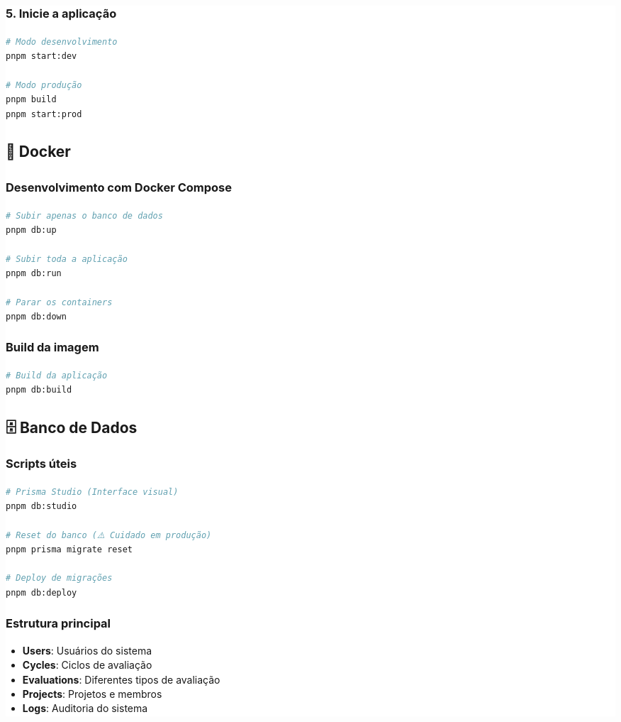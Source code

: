 ### 5. Inicie a aplicação
```bash
# Modo desenvolvimento
pnpm start:dev

# Modo produção
pnpm build
pnpm start:prod
```

## 🐳 Docker

### Desenvolvimento com Docker Compose

```bash
# Subir apenas o banco de dados
pnpm db:up

# Subir toda a aplicação
pnpm db:run

# Parar os containers
pnpm db:down
```

### Build da imagem
```bash
# Build da aplicação
pnpm db:build
```

## 🗄️ Banco de Dados

### Scripts úteis
```bash
# Prisma Studio (Interface visual)
pnpm db:studio

# Reset do banco (⚠️ Cuidado em produção)
pnpm prisma migrate reset

# Deploy de migrações
pnpm db:deploy
```

### Estrutura principal
- **Users**: Usuários do sistema
- **Cycles**: Ciclos de avaliação
- **Evaluations**: Diferentes tipos de avaliação
- **Projects**: Projetos e membros
- **Logs**: Auditoria do sistema
